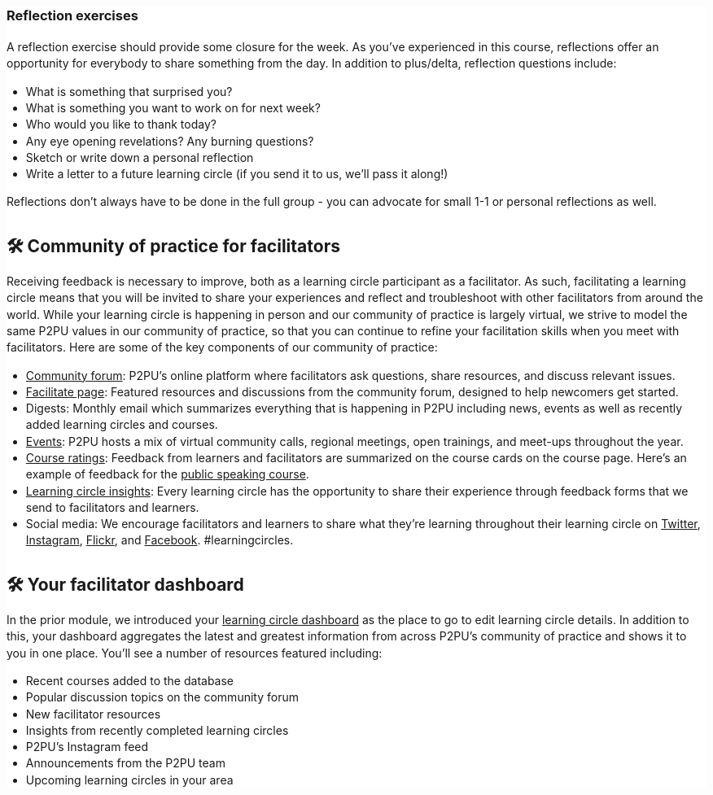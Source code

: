 ### Reflection exercises
A reflection exercise should provide some closure for the week. As you’ve experienced in this course, reflections offer an opportunity for everybody to share something from the day. In addition to plus/delta, reflection questions include:
- What is something that surprised you?
- What is something you want to work on for next week?
- Who would you like to thank today?
- Any eye opening revelations? Any burning questions?
- Sketch or write down a personal reflection
- Write a letter to a future learning circle (if you send it to us, we’ll pass it along!)


Reflections don’t always have to be done in the full group - you can advocate for small 1-1 or personal reflections as well.
## 🛠️ Community of practice for facilitators 
Receiving feedback is necessary to improve, both as a learning circle participant as a facilitator. As such, facilitating a learning circle means that you will be invited to share your experiences and reflect and troubleshoot with other facilitators from around the world. While your learning circle is happening in person and our community of practice is largely virtual, we strive to model the same P2PU values in our community of practice, so that you can continue to refine your facilitation skills when you meet with facilitators. Here are some of the key components of our community of practice:
- [Community forum](https://community.p2pu.org/): P2PU’s online platform where facilitators ask questions, share resources, and discuss relevant issues.
- [Facilitate page](http://p2pu.org/facilitate): Featured resources and discussions from the community forum, designed to help newcomers get started.
- Digests: Monthly email which summarizes everything that is happening in P2PU including news, events as well as recently added learning circles and courses.
- [Events](https://www.p2pu.org/en/events/): P2PU hosts a mix of virtual community calls, regional meetings, open trainings, and meet-ups throughout the year. 
- <a href="https://www.p2pu.org/en/courses/" target="_blank">Course ratings</a>: Feedback from learners and facilitators are summarized on the course cards on the course page. Here’s an example of feedback for the <a href="https://learningcircles.p2pu.org/en/course/2/" target="_blank">public speaking course</a>.
- [Learning circle insights](https://community.p2pu.org/t/learning-circle-insights-are-now-available/3056): Every learning circle has the opportunity to share their experience through feedback forms that we send to facilitators and learners. 
- Social media: We encourage facilitators and learners to share what they’re learning throughout their learning circle on [Twitter](https://twitter.com/P2PU), [Instagram](https://www.instagram.com/p2puniversity/), [Flickr](https://www.flickr.com/groups/p2pu/), and [Facebook](https://www.facebook.com/P2PUniversity). #learningcircles.

## 🛠️ Your facilitator dashboard
In the prior module, we introduced your <a href="https://learningcircles.p2pu.org/en/" target="_blank">learning circle dashboard</a> as the place to go to edit learning circle details. In addition to this, your dashboard aggregates the latest and greatest information from across P2PU’s community of practice and shows it to you in one place. You’ll see a number of resources featured including:
- Recent courses added to the database
- Popular discussion topics on the community forum
- New facilitator resources
- Insights from recently completed learning circles
- P2PU’s Instagram feed
- Announcements from the P2PU team
- Upcoming learning circles in your area
